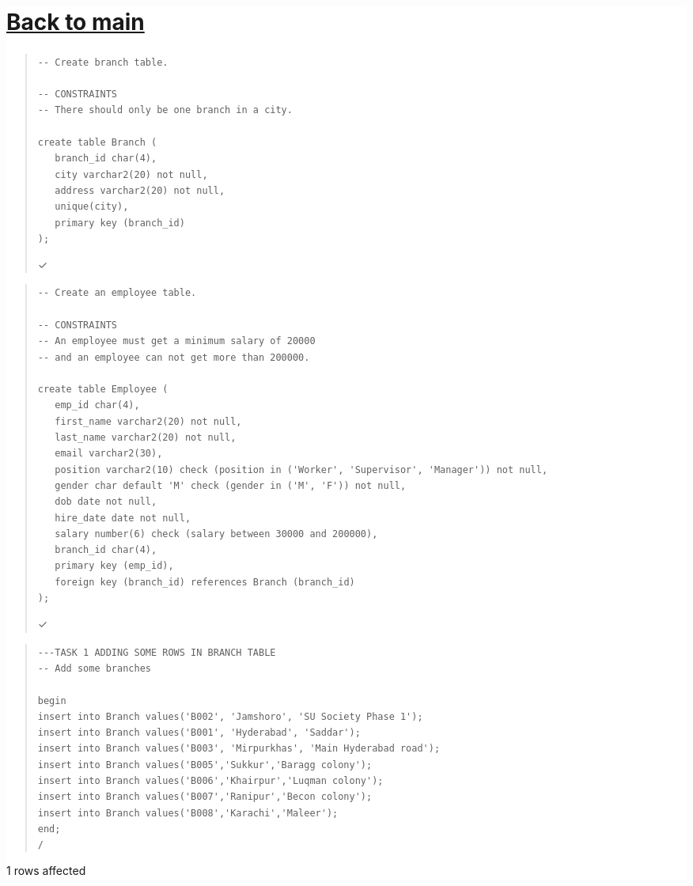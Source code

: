 # [Back to main](https://github.com/glaghari/database-assignement-2019)

>     -- Create branch table.
>     
>     -- CONSTRAINTS
>     -- There should only be one branch in a city.
>     
>     create table Branch (
>        branch_id char(4),
>        city varchar2(20) not null,
>        address varchar2(20) not null,
>        unique(city),
>        primary key (branch_id)
>     );
> 
> ✓


>     -- Create an employee table.
>     
>     -- CONSTRAINTS
>     -- An employee must get a minimum salary of 20000
>     -- and an employee can not get more than 200000.
>     
>     create table Employee (
>        emp_id char(4),
>        first_name varchar2(20) not null,
>        last_name varchar2(20) not null,
>        email varchar2(30),
>        position varchar2(10) check (position in ('Worker', 'Supervisor', 'Manager')) not null,
>        gender char default 'M' check (gender in ('M', 'F')) not null,
>        dob date not null,
>        hire_date date not null,
>        salary number(6) check (salary between 30000 and 200000),
>        branch_id char(4),
>        primary key (emp_id),
>        foreign key (branch_id) references Branch (branch_id)
>     );
> 
> ✓


>     ---TASK 1 ADDING SOME ROWS IN BRANCH TABLE
>     -- Add some branches
>     
>     begin
>     insert into Branch values('B002', 'Jamshoro', 'SU Society Phase 1');
>     insert into Branch values('B001', 'Hyderabad', 'Saddar');
>     insert into Branch values('B003', 'Mirpurkhas', 'Main Hyderabad road');
>     insert into Branch values('B005','Sukkur','Baragg colony');
>     insert into Branch values('B006','Khairpur','Luqman colony');
>     insert into Branch values('B007','Ranipur','Becon colony');
>     insert into Branch values('B008','Karachi','Maleer');
>     end;
>     /
> 
1 rows affected
